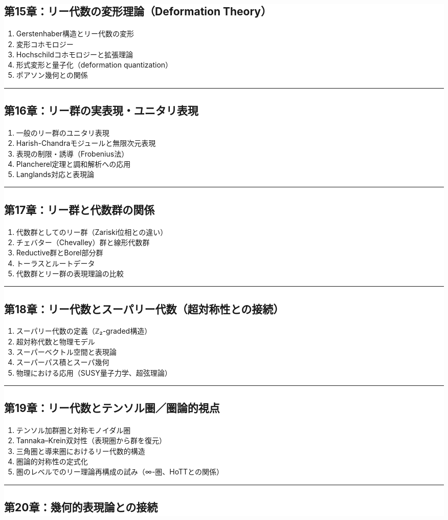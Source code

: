 
## 第15章：リー代数の変形理論（Deformation Theory）

1. Gerstenhaber構造とリー代数の変形
2. 変形コホモロジー
3. Hochschildコホモロジーと拡張理論
4. 形式変形と量子化（deformation quantization）
5. ポアソン幾何との関係

---

## 第16章：リー群の実表現・ユニタリ表現

1. 一般のリー群のユニタリ表現
2. Harish-Chandraモジュールと無限次元表現
3. 表現の制限・誘導（Frobenius法）
4. Plancherel定理と調和解析への応用
5. Langlands対応と表現論

---

## 第17章：リー群と代数群の関係

1. 代数群としてのリー群（Zariski位相との違い）
2. チェバター（Chevalley）群と線形代数群
3. Reductive群とBorel部分群
4. トーラスとルートデータ
5. 代数群とリー群の表現理論の比較

---

## 第18章：リー代数とスーパリー代数（超対称性との接続）

1. スーパリー代数の定義（ℤ₂-graded構造）
2. 超対称代数と物理モデル
3. スーパーベクトル空間と表現論
4. スーパーパス積とスーパ幾何
5. 物理における応用（SUSY量子力学、超弦理論）

---

## 第19章：リー代数とテンソル圏／圏論的視点

1. テンソル加群圏と対称モノイダル圏
2. Tannaka–Krein双対性（表現圏から群を復元）
3. 三角圏と導来圏におけるリー代数的構造
4. 圏論的対称性の定式化
5. 圏のレベルでのリー理論再構成の試み（∞-圏、HoTTとの関係）

---

## 第20章：幾何的表現論との接続
